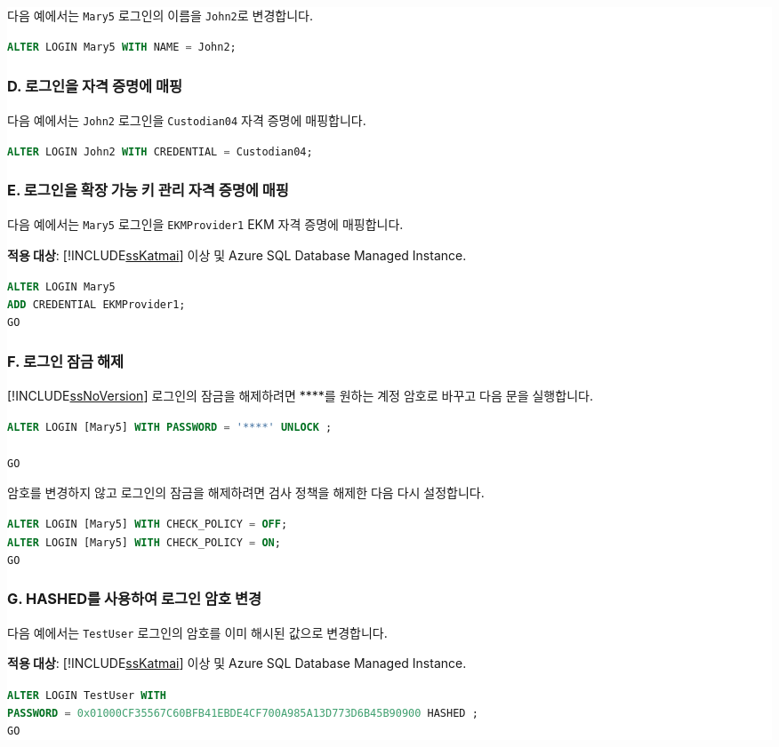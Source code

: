 다음 예에서는 `Mary5` 로그인의 이름을 `John2`로 변경합니다.

```sql
ALTER LOGIN Mary5 WITH NAME = John2;
```

### <a name="d-mapping-a-login-to-a-credential"></a>D. 로그인을 자격 증명에 매핑

다음 예에서는 `John2` 로그인을 `Custodian04` 자격 증명에 매핑합니다.

```sql
ALTER LOGIN John2 WITH CREDENTIAL = Custodian04;
```

### <a name="e-mapping-a-login-to-an-extensible-key-management-credential"></a>E. 로그인을 확장 가능 키 관리 자격 증명에 매핑

다음 예에서는 `Mary5` 로그인을 `EKMProvider1` EKM 자격 증명에 매핑합니다.

**적용 대상**: [!INCLUDE[ssKatmai](../../includes/sskatmai-md.md)] 이상 및 Azure SQL Database Managed Instance.

```sql
ALTER LOGIN Mary5
ADD CREDENTIAL EKMProvider1;
GO
```

### <a name="f-unlocking-a-login"></a>F. 로그인 잠금 해제

[!INCLUDE[ssNoVersion](../../includes/ssnoversion-md.md)] 로그인의 잠금을 해제하려면 \*\*\*\*를 원하는 계정 암호로 바꾸고 다음 문을 실행합니다.

```sql
ALTER LOGIN [Mary5] WITH PASSWORD = '****' UNLOCK ;

GO
```

암호를 변경하지 않고 로그인의 잠금을 해제하려면 검사 정책을 해제한 다음 다시 설정합니다.

```sql
ALTER LOGIN [Mary5] WITH CHECK_POLICY = OFF;
ALTER LOGIN [Mary5] WITH CHECK_POLICY = ON;
GO
```

### <a name="g-changing-the-password-of-a-login-using-hashed"></a>G. HASHED를 사용하여 로그인 암호 변경

다음 예에서는 `TestUser` 로그인의 암호를 이미 해시된 값으로 변경합니다.

**적용 대상**: [!INCLUDE[ssKatmai](../../includes/sskatmai-md.md)] 이상 및 Azure SQL Database Managed Instance.

```sql
ALTER LOGIN TestUser WITH
PASSWORD = 0x01000CF35567C60BFB41EBDE4CF700A985A13D773D6B45B90900 HASHED ;
GO
```
